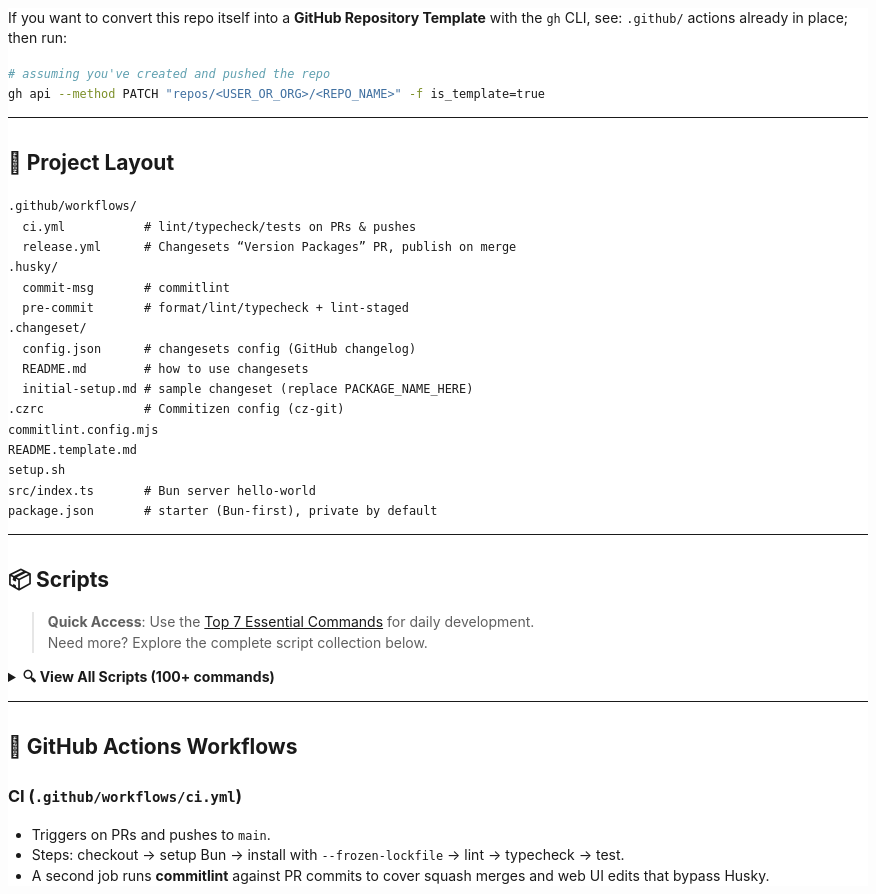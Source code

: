 If you want to convert this repo itself into a **GitHub Repository Template**
with the `gh` CLI, see: `.github/` actions already in place; then run:

```bash
# assuming you've created and pushed the repo
gh api --method PATCH "repos/<USER_OR_ORG>/<REPO_NAME>" -f is_template=true
```

---

## 📁 Project Layout

```
.github/workflows/
  ci.yml           # lint/typecheck/tests on PRs & pushes
  release.yml      # Changesets “Version Packages” PR, publish on merge
.husky/
  commit-msg       # commitlint
  pre-commit       # format/lint/typecheck + lint-staged
.changeset/
  config.json      # changesets config (GitHub changelog)
  README.md        # how to use changesets
  initial-setup.md # sample changeset (replace PACKAGE_NAME_HERE)
.czrc              # Commitizen config (cz-git)
commitlint.config.mjs
README.template.md
setup.sh
src/index.ts       # Bun server hello-world
package.json       # starter (Bun-first), private by default
```

---

## 📦 Scripts

> **Quick Access**: Use the
> [Top 7 Essential Commands](#-top-7-essential-commands) for daily
> development.  
> Need more? Explore the complete script collection below.

<details><summary><strong>🔍 View All Scripts (100+ commands)</strong></summary></details>

---

## 🤖 GitHub Actions Workflows

### CI (`.github/workflows/ci.yml`)

- Triggers on PRs and pushes to `main`.
- Steps: checkout → setup Bun → install with `--frozen-lockfile` → lint →
  typecheck → test.
- A second job runs **commitlint** against PR commits to cover squash merges and
  web UI edits that bypass Husky.
